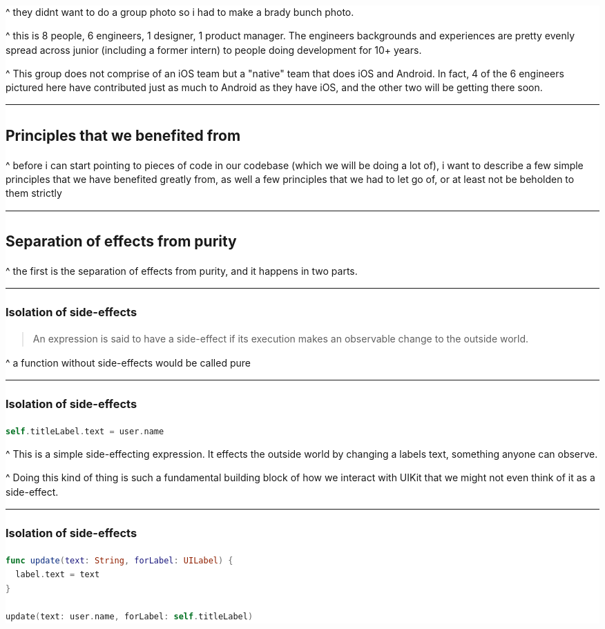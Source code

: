 ^ they didnt want to do a group photo so i had to make a brady bunch photo.

^ this is 8 people, 6 engineers, 1 designer, 1 product manager. The engineers backgrounds and experiences are pretty evenly spread across junior (including a former intern) to people doing development for 10+ years.

^ This group does not comprise of an iOS team but a "native" team that does iOS and Android. In fact, 4 of the 6 engineers pictured here have contributed just as much to Android as they have iOS, and the other two will be getting there soon.

---

## Principles that we benefited from

^ before i can start pointing to pieces of code in our codebase (which we will be doing a lot of), i want to describe a few simple principles that we have benefited greatly from, as well a few principles that we had to let go of, or at least not be beholden to them strictly

---

## Separation of effects from purity

^ the first is the separation of effects from purity, and it happens in two parts.

---

### Isolation of side-effects

> An expression is said to have a side-effect if its execution makes an observable change to the outside world.

^ a function without side-effects would be called pure

---

### Isolation of side-effects

```swift
self.titleLabel.text = user.name
```

^ This is a simple side-effecting expression. It effects the outside world by changing a labels text, something anyone can observe.

^ Doing this kind of thing is such a fundamental building block of how we interact with UIKit that we might not even think of it as a side-effect.

---

### Isolation of side-effects

```swift
func update(text: String, forLabel: UILabel) {
  label.text = text
}

update(text: user.name, forLabel: self.titleLabel)
```
